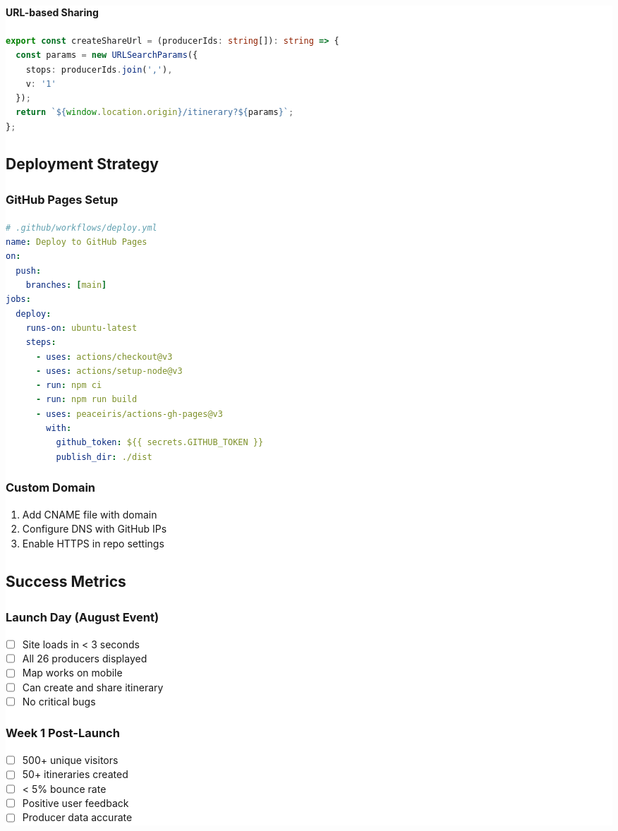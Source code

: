#### URL-based Sharing
```typescript
export const createShareUrl = (producerIds: string[]): string => {
  const params = new URLSearchParams({
    stops: producerIds.join(','),
    v: '1'
  });
  return `${window.location.origin}/itinerary?${params}`;
};
```

## Deployment Strategy

### GitHub Pages Setup
```yaml
# .github/workflows/deploy.yml
name: Deploy to GitHub Pages
on:
  push:
    branches: [main]
jobs:
  deploy:
    runs-on: ubuntu-latest
    steps:
      - uses: actions/checkout@v3
      - uses: actions/setup-node@v3
      - run: npm ci
      - run: npm run build
      - uses: peaceiris/actions-gh-pages@v3
        with:
          github_token: ${{ secrets.GITHUB_TOKEN }}
          publish_dir: ./dist
```

### Custom Domain
1. Add CNAME file with domain
2. Configure DNS with GitHub IPs
3. Enable HTTPS in repo settings

## Success Metrics

### Launch Day (August Event)
- [ ] Site loads in < 3 seconds
- [ ] All 26 producers displayed
- [ ] Map works on mobile
- [ ] Can create and share itinerary
- [ ] No critical bugs

### Week 1 Post-Launch
- [ ] 500+ unique visitors
- [ ] 50+ itineraries created
- [ ] < 5% bounce rate
- [ ] Positive user feedback
- [ ] Producer data accurate

